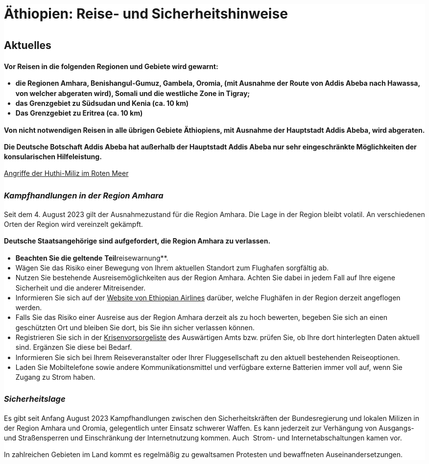 # Äthiopien: Reise- und Sicherheitshinweise

> 

## Aktuelles

**Vor Reisen in die folgenden Regionen und Gebiete wird gewarnt:**

* **die Regionen Amhara, Benishangul-Gumuz, Gambela, Oromia, (mit Ausnahme der Route von Addis Abeba nach Hawassa, von welcher abgeraten wird), Somali und die westliche Zone in Tigray;**
* **das Grenzgebiet zu Südsudan und Kenia (ca. 10 km)**
* **Das Grenzgebiet zu Eritrea (ca. 10 km)**

**Von nicht notwendigen Reisen in** **alle übrigen Gebiete Äthiopiens, mit Ausnahme der Hauptstadt Addis Abeba, wird abgeraten.**

**Die Deutsche Botschaft Addis Abeba hat außerhalb der Hauptstadt Addis Abeba nur sehr eingeschränkte Möglichkeiten der konsularischen Hilfeleistung.** 

[Angriffe der Huthi-Miliz im Roten Meer](https://www.auswaertiges-amt.de/de/ReiseUndSicherheit/Laenderinformationen "Angriffe der Huthi-Miliz im Roten Meer")

### *Kampfhandlungen in der Region Amhara*

Seit dem 4. August 2023 gilt der Ausnahmezustand für die Region Amhara. Die Lage in der Region bleibt volatil. An verschiedenen Orten der Region wird vereinzelt gekämpft.

**Deutsche Staatsangehörige sind aufgefordert, die Region Amhara zu verlassen.**

* **Beachten Sie die geltende** **Teil**reisewarnung**.
* Wägen Sie das Risiko einer Bewegung von Ihrem aktuellen Standort zum Flughafen sorgfältig ab.
* Nutzen Sie bestehende Ausreisemöglichkeiten aus der Region Amhara. Achten Sie dabei in jedem Fall auf Ihre eigene Sicherheit und die anderer Mitreisender.
* Informieren Sie sich auf der [Website von Ethiopian Airlines](https://www.ethiopianairlines.com/aa/book/booking/flight-status) darüber, welche Flughäfen in der Region derzeit angeflogen werden.
* Falls Sie das Risiko einer Ausreise aus der Region Amhara derzeit als zu hoch bewerten, begeben Sie sich an einen geschützten Ort und bleiben Sie dort, bis Sie ihn sicher verlassen können.
* Registrieren Sie sich in der [Krisenvorsorgeliste](https://krisenvorsorgeliste.diplo.de/signin) des Auswärtigen Amts bzw. prüfen Sie, ob Ihre dort hinterlegten Daten aktuell sind. Ergänzen Sie diese bei Bedarf.
* Informieren Sie sich bei Ihrem Reiseveranstalter oder Ihrer Fluggesellschaft zu den aktuell bestehenden Reiseoptionen.
* Laden Sie Mobiltelefone sowie andere Kommunikationsmittel und verfügbare externe Batterien immer voll auf, wenn Sie Zugang zu Strom haben.

### *Sicherheitslage*

Es gibt seit Anfang August 2023 Kampfhandlungen zwischen den Sicherheitskräften der Bundesregierung und lokalen Milizen in der Region Amhara und Oromia, gelegentlich unter Einsatz schwerer Waffen. Es kann jederzeit zur Verhängung von Ausgangs- und Straßensperren und Einschränkung der Internetnutzung kommen. Auch  Strom- und Internetabschaltungen kamen vor.

In zahlreichen Gebieten im Land kommt es regelmäßig zu gewaltsamen Protesten und bewaffneten Auseinandersetzungen.
